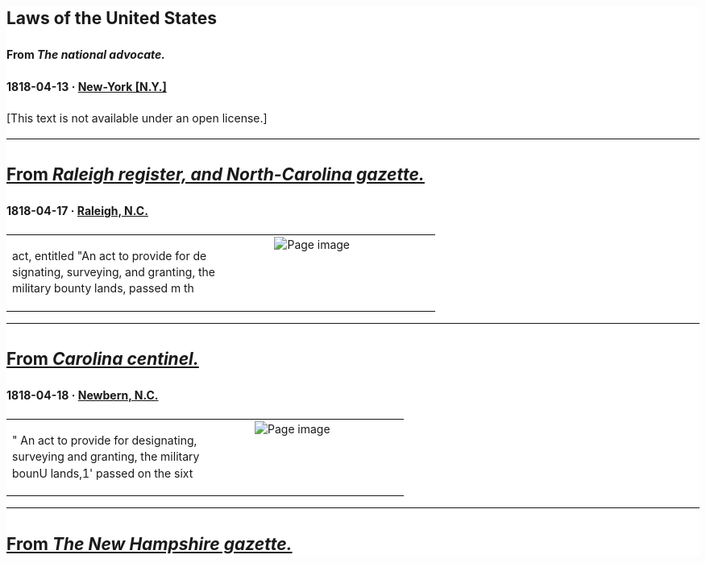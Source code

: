 ## Laws of the United States

#### From _The national advocate._

#### 1818-04-13 &middot; [New-York [N.Y.]](http://dbpedia.org/resource/New_York_City)

[This text is not available under an open license.]

---

## [From _Raleigh register, and North-Carolina gazette._](https://newspapers.digitalnc.org/lccn/sn92073048/1818-04-17/ed-1/seq-1/)

#### 1818-04-17 &middot; [Raleigh, N.C.](http://dbpedia.org/resource/Raleigh%2C_North_Carolina)

<table style="width: 100%;"><tr><td style="width: 50%">

  
act, entitled &quot;An act to provide for de­  
signating, surveying, and granting, the  
military bounty lands, passed m th
</td><td style="width: 50%; max-height: 75%; margin: auto; display: block;">
<img alt="Page image" src="https://newspapers.digitalnc.org/images/iiif/batch_ncu_RalRegNCWA22n_ver01%2Fdata%2F1818041701%2F0269.jp2/pct:38.92215568862275,70.23733162283516,17.63140385894877,1.838785546290357/!600,600/0/default.jpg"/>
</td>
</tr></table>

---

## [From _Carolina centinel._](https://newspapers.digitalnc.org/lccn/sn84026579/1818-04-18/ed-1/seq-1/)

#### 1818-04-18 &middot; [Newbern, N.C.](http://dbpedia.org/resource/New_Bern%2C_North_Carolina)

<table style="width: 100%;"><tr><td style="width: 50%">

  
&quot; An act to provide for designating,  
surveying and granting, the military  
bounU lands,1&#x27; passed on the sixt
</td><td style="width: 50%; max-height: 75%; margin: auto; display: block;">
<img alt="Page image" src="https://newspapers.digitalnc.org/images/iiif/batch_ncu_NCSen2n_ver01%2Fdata%2F1818041801%2F0017.jp2/pct:4.377104377104377,31.278244028405425,17.667907141591353,2.087368194534108/!600,600/0/default.jpg"/>
</td>
</tr></table>

---

## [From _The New Hampshire gazette._](https://www.loc.gov/resource/sn83025588/1818-04-28/ed-1/?sp=1)

